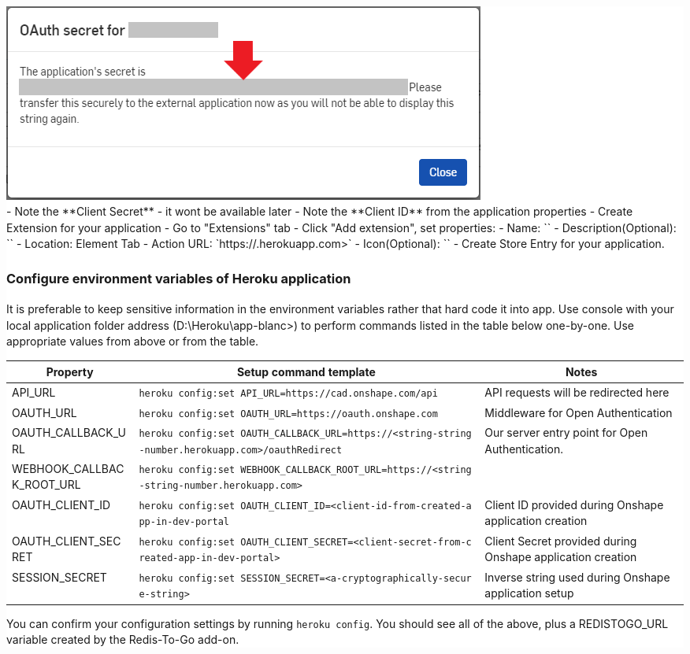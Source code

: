  <div class="fs-image-row fs-image-row-medium"> <img src="readmeData/images/SecretMessage.PNG"  alt="Secret-message"> </div>
- Note the **Client Secret** - it wont be available later
- Note the **Client ID** from the application properties
- Create Extension for your application
  - Go to "Extensions" tab
  - Click "Add extension", set properties:
    - Name: `<Enter extension name>`
    - Description(Optional): `<Enter extension description>`
    - Location: Element Tab
    - Action URL: `https://<string-string-number>.herokuapp.com>`
    - Icon(Optional): `<Drop an image to upload>`
- Create Store Entry for your application.
		
</div>


### Configure environment variables of Heroku application

It is preferable to keep sensitive information in the environment variables rather that hard code it into app. Use console with your local application folder address (D:\Heroku\app-blanc>) to perform commands listed in the table below one-by-one. Use appropriate values from above or from the table.

Property | Setup command template | Notes | 
---------| -----                  |  ---- |
API_URL   				    |`heroku config:set API_URL=https://cad.onshape.com/api`|API requests will be redirected here|
OAUTH_URL 					|`heroku config:set OAUTH_URL=https://oauth.onshape.com`|Middleware for Open Authentication|
OAUTH_CALLBACK_URL			|`heroku config:set OAUTH_CALLBACK_URL=https://<string-string-number.herokuapp.com>/oauthRedirect`| Our server entry point for Open Authentication.|
WEBHOOK_CALLBACK_ROOT_URL	|`heroku config:set WEBHOOK_CALLBACK_ROOT_URL=https://<string-string-number.herokuapp.com>`| 
OAUTH_CLIENT_ID 			|`heroku config:set OAUTH_CLIENT_ID=<client-id-from-created-app-in-dev-portal`| Client ID provided during Onshape application creation|
OAUTH_CLIENT_SECRET			|`heroku config:set OAUTH_CLIENT_SECRET=<client-secret-from-created-app-in-dev-portal>`|Client Secret provided during Onshape application creation|
SESSION_SECRET				|`heroku config:set SESSION_SECRET=<a-cryptographically-secure-string>`|Inverse string used during Onshape application setup |
 
You can confirm your configuration settings by running `heroku config`. You should see all of the above, plus a REDISTOGO_URL variable created by the Redis-To-Go add-on.  
  